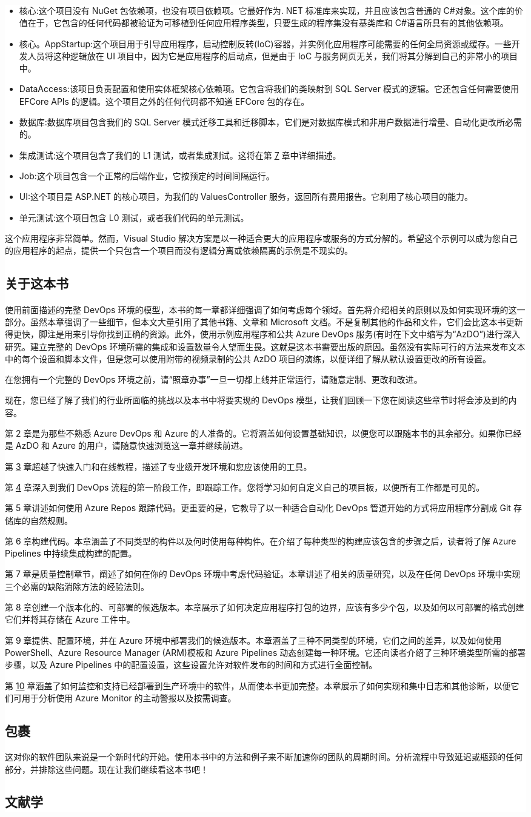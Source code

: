 *   核心:这个项目没有 NuGet 包依赖项，也没有项目依赖项。它最好作为. NET 标准库来实现，并且应该包含普通的 C#对象。这个库的价值在于，它包含的任何代码都被验证为可移植到任何应用程序类型，只要生成的程序集没有基类库和 C#语言所具有的其他依赖项。

*   核心。AppStartup:这个项目用于引导应用程序，启动控制反转(IoC)容器，并实例化应用程序可能需要的任何全局资源或缓存。一些开发人员将这种逻辑放在 UI 项目中，因为它是应用程序的启动点，但是由于 IoC 与服务网页无关，我们将其分解到自己的非常小的项目中。

*   DataAccess:该项目负责配置和使用实体框架核心依赖项。它包含将我们的类映射到 SQL Server 模式的逻辑。它还包含任何需要使用 EFCore APIs 的逻辑。这个项目之外的任何代码都不知道 EFCore 包的存在。

*   数据库:数据库项目包含我们的 SQL Server 模式迁移工具和迁移脚本，它们是对数据库模式和非用户数据进行增量、自动化更改所必需的。

*   集成测试:这个项目包含了我们的 L1 测试，或者集成测试。这将在第 [7](07.html) 章中详细描述。

*   Job:这个项目包含一个正常的后端作业，它按预定的时间间隔运行。

*   UI:这个项目是 ASP.NET 的核心项目，为我们的 ValuesController 服务，返回所有费用报告。它利用了核心项目的能力。

*   单元测试:这个项目包含 L0 测试，或者我们代码的单元测试。

这个应用程序非常简单。然而，Visual Studio 解决方案是以一种适合更大的应用程序或服务的方式分解的。希望这个示例可以成为您自己的应用程序的起点，提供一个只包含一个项目而没有逻辑分离或依赖隔离的示例是不现实的。

## 关于这本书

使用前面描述的完整 DevOps 环境的模型，本书的每一章都详细强调了如何考虑每个领域。首先将介绍相关的原则以及如何实现环境的这一部分。虽然本章强调了一些细节，但本文大量引用了其他书籍、文章和 Microsoft 文档。不是复制其他的作品和文件，它们会比这本书更新得更快，脚注是用来引导你找到正确的资源。此外，使用示例应用程序和公共 Azure DevOps 服务(有时在下文中缩写为“AzDO”)进行深入研究。建立完整的 DevOps 环境所需的集成和设置数量令人望而生畏。这就是这本书需要出版的原因。虽然没有实际可行的方法来发布文本中的每个设置和脚本文件，但是您可以使用附带的视频录制的公共 AzDO 项目的演练，以便详细了解从默认设置更改的所有设置。

在您拥有一个完整的 DevOps 环境之前，请“照章办事”一旦一切都上线并正常运行，请随意定制、更改和改进。

现在，您已经了解了我们的行业所面临的挑战以及本书中将要实现的 DevOps 模型，让我们回顾一下您在阅读这些章节时将会涉及到的内容。

第 2 章是为那些不熟悉 Azure DevOps 和 Azure 的人准备的。它将涵盖如何设置基础知识，以便您可以跟随本书的其余部分。如果你已经是 AzDO 和 Azure 的用户，请随意快速浏览这一章并继续前进。

第 [3](03.html) 章超越了快速入门和在线教程，描述了专业级开发环境和您应该使用的工具。

第 [4](04.html) 章深入到我们 DevOps 流程的第一阶段工作，即跟踪工作。您将学习如何自定义自己的项目板，以便所有工作都是可见的。

第 5 章讲述如何使用 Azure Repos 跟踪代码。更重要的是，它教导了以一种适合自动化 DevOps 管道开始的方式将应用程序分割成 Git 存储库的自然规则。

第 6 章构建代码。本章涵盖了不同类型的构件以及何时使用每种构件。在介绍了每种类型的构建应该包含的步骤之后，读者将了解 Azure Pipelines 中持续集成构建的配置。

第 7 章是质量控制章节，阐述了如何在你的 DevOps 环境中考虑代码验证。本章讲述了相关的质量研究，以及在任何 DevOps 环境中实现三个必需的缺陷消除方法的经验法则。

第 8 章创建一个版本化的、可部署的候选版本。本章展示了如何决定应用程序打包的边界，应该有多少个包，以及如何以可部署的格式创建它们并将其存储在 Azure 工件中。

第 9 章提供、配置环境，并在 Azure 环境中部署我们的候选版本。本章涵盖了三种不同类型的环境，它们之间的差异，以及如何使用 PowerShell、Azure Resource Manager (ARM)模板和 Azure Pipelines 动态创建每一种环境。它还向读者介绍了三种环境类型所需的部署步骤，以及 Azure Pipelines 中的配置设置，这些设置允许对软件发布的时间和方式进行全面控制。

第 [10](10.html) 章涵盖了如何监控和支持已经部署到生产环境中的软件，从而使本书更加完整。本章展示了如何实现和集中日志和其他诊断，以便它们可用于分析使用 Azure Monitor 的主动警报以及按需调查。

## 包裹

这对你的软件团队来说是一个新时代的开始。使用本书中的方法和例子来不断加速你的团队的周期时间。分析流程中导致延迟或瓶颈的任何部分，并排除这些问题。现在让我们继续看这本书吧！

## 文献学
